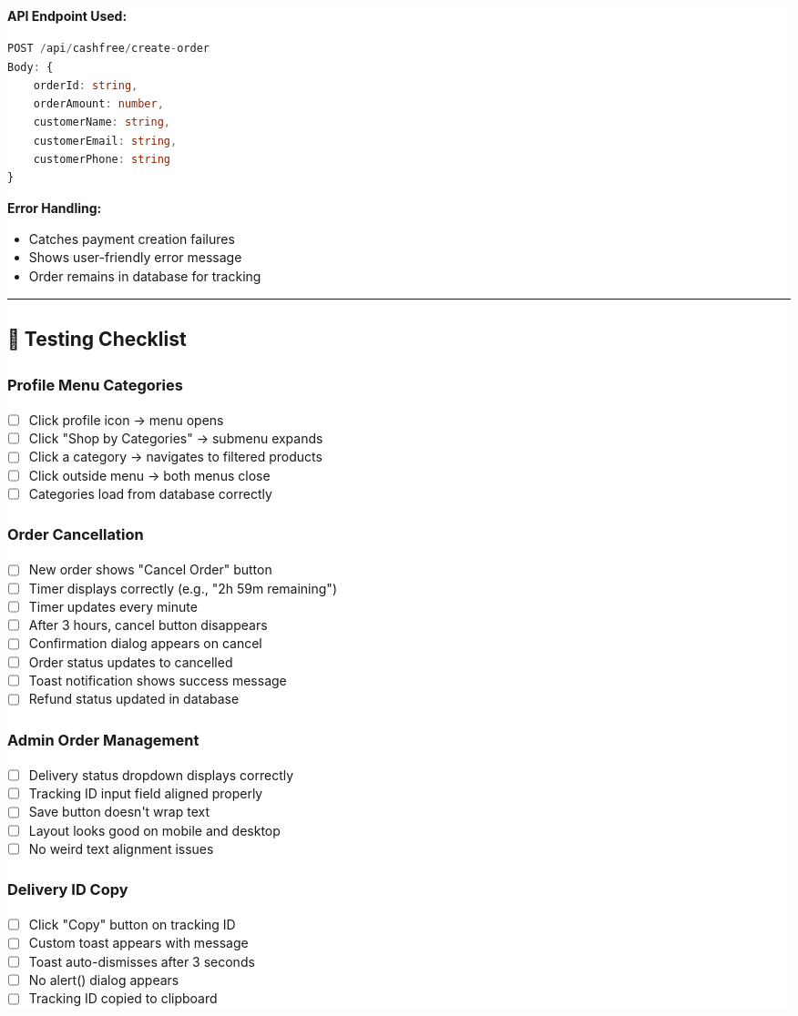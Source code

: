 **API Endpoint Used:**
```typescript
POST /api/cashfree/create-order
Body: {
    orderId: string,
    orderAmount: number,
    customerName: string,
    customerEmail: string,
    customerPhone: string
}
```

**Error Handling:**
- Catches payment creation failures
- Shows user-friendly error message
- Order remains in database for tracking

---

## 🎯 Testing Checklist

### Profile Menu Categories
- [ ] Click profile icon → menu opens
- [ ] Click "Shop by Categories" → submenu expands
- [ ] Click a category → navigates to filtered products
- [ ] Click outside menu → both menus close
- [ ] Categories load from database correctly

### Order Cancellation
- [ ] New order shows "Cancel Order" button
- [ ] Timer displays correctly (e.g., "2h 59m remaining")
- [ ] Timer updates every minute
- [ ] After 3 hours, cancel button disappears
- [ ] Confirmation dialog appears on cancel
- [ ] Order status updates to cancelled
- [ ] Toast notification shows success message
- [ ] Refund status updated in database

### Admin Order Management
- [ ] Delivery status dropdown displays correctly
- [ ] Tracking ID input field aligned properly
- [ ] Save button doesn't wrap text
- [ ] Layout looks good on mobile and desktop
- [ ] No weird text alignment issues

### Delivery ID Copy
- [ ] Click "Copy" button on tracking ID
- [ ] Custom toast appears with message
- [ ] Toast auto-dismisses after 3 seconds
- [ ] No alert() dialog appears
- [ ] Tracking ID copied to clipboard
